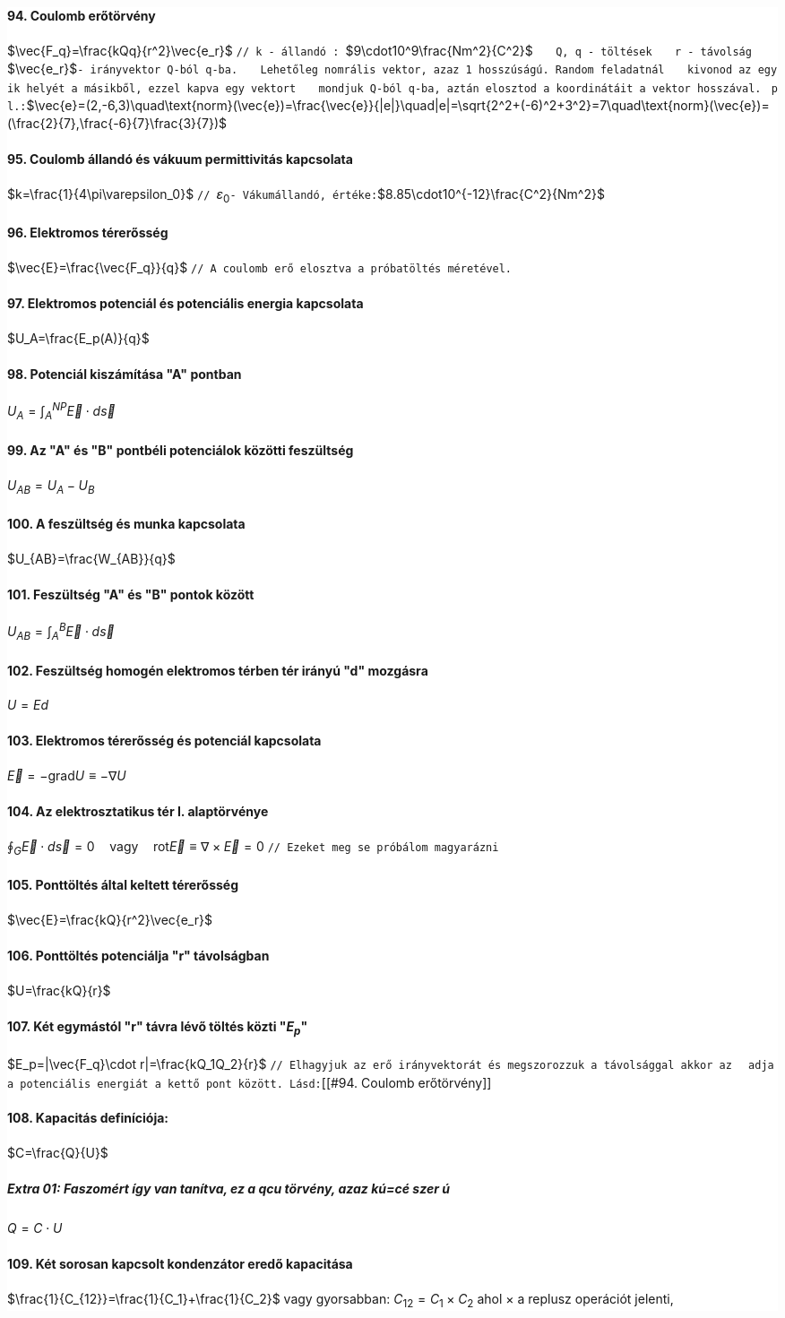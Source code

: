 <div style="page-break-after: always;"></div>

#### 94. Coulomb erőtörvény
$\vec{F_q}=\frac{kQq}{r^2}\vec{e_r}$
`// k - állandó : `$9\cdot10^9\frac{Nm^2}{C^2}$
`   Q, q - töltések`
`   r - távolság`
`   `$\vec{e_r}$`- irányvektor Q-ból q-ba.`
`   Lehetőleg nomrális vektor, azaz 1 hosszúságú. Random feladatnál`
`   kivonod az egyik helyét a másikből, ezzel kapva egy vektort`
`   mondjuk Q-ból q-ba, aztán elosztod a koordinátáit a vektor hosszával.`
`  pl.: `$\vec{e}=(2,-6,3)\quad\text{norm}(\vec{e})=\frac{\vec{e}}{|e|}\quad|e|=\sqrt{2^2+(-6)^2+3^2}=7\quad\text{norm}(\vec{e})=(\frac{2}{7},\frac{-6}{7}\frac{3}{7})$
#### 95. Coulomb állandó és vákuum permittivitás kapcsolata
$k=\frac{1}{4\pi\varepsilon_0}$
`// `$\varepsilon_0$` - Vákumállandó, értéke: `$8.85\cdot10^{-12}\frac{C^2}{Nm^2}$
#### 96. Elektromos térerősség
$\vec{E}=\frac{\vec{F_q}}{q}$
`// A coulomb erő elosztva a próbatöltés méretével.`
#### 97. Elektromos potenciál és potenciális energia kapcsolata
$U_A=\frac{E_p(A)}{q}$
#### 98. Potenciál kiszámítása "A" pontban
$U_A=\int_{A}^{NP}\vec{E}\cdot d\vec{s}$
#### 99. Az "A" és "B" pontbéli potenciálok közötti feszültség
$U_{AB}=U_A-U_B$
#### 100. A feszültség és munka kapcsolata
$U_{AB}=\frac{W_{AB}}{q}$

<div style="page-break-after: always;"></div>

#### 101. Feszültség "A" és "B" pontok között
$U_{AB}=\int_A^B\vec{E}\cdot d\vec{s}$
#### 102. Feszültség homogén elektromos térben tér irányú "d" mozgásra
$U=Ed$
#### 103. Elektromos térerősség és potenciál kapcsolata
$\vec{E}=-\text{grad}U\equiv-\nabla U$
#### 104. Az elektrosztatikus tér I. alaptörvénye
$\oint_G\vec{E}\cdot d\vec{s}=0\quad\text{vagy}\quad\text{rot}\vec{E}\equiv\nabla\times\vec{E}=0$
`// Ezeket meg se próbálom magyarázni`
#### 105. Ponttöltés által keltett térerősség
$\vec{E}=\frac{kQ}{r^2}\vec{e_r}$
#### 106. Ponttöltés potenciálja "r" távolságban
$U=\frac{kQ}{r}$
#### 107. Két egymástól "r" távra lévő töltés közti "$E_p$"
$E_p=|\vec{F_q}\cdot r|=\frac{kQ_1Q_2}{r}$
`// Elhagyjuk az erő irányvektorát és megszorozzuk a távolsággal akkor az`
`   adja a potenciális energiát a kettő pont között. Lásd: `[[#94. Coulomb erőtörvény]]
#### 108. Kapacitás definíciója:
$C=\frac{Q}{U}$
##### Extra 01: Faszomért így van tanítva, ez a qcu törvény, azaz kú=cé szer ú
$Q=C\cdot U$
#### 109. Két sorosan kapcsolt kondenzátor eredő kapacitása
$\frac{1}{C_{12}}=\frac{1}{C_1}+\frac{1}{C_2}$ vagy gyorsabban: $C_{12}=C_1\times C_2$ ahol $\times$ a replusz operációt jelenti,